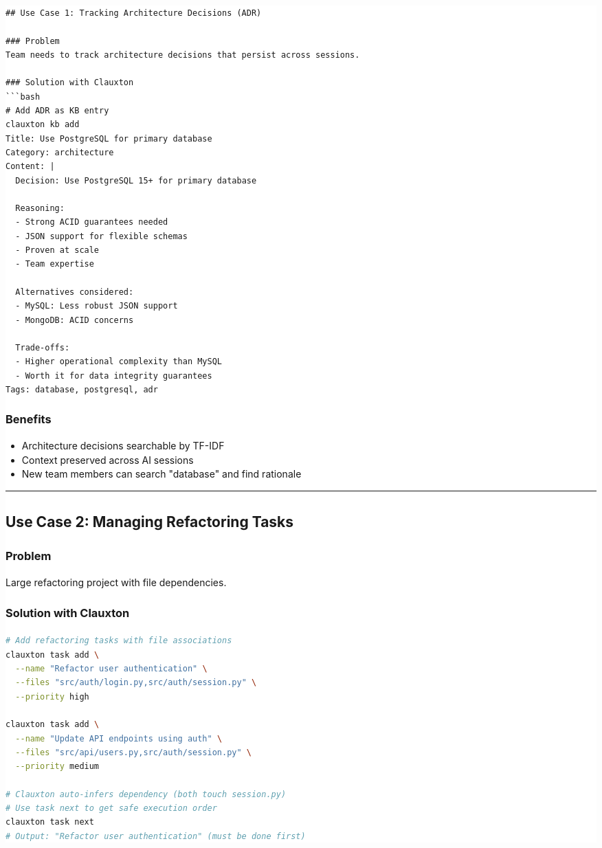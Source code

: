 ```
## Use Case 1: Tracking Architecture Decisions (ADR)

### Problem
Team needs to track architecture decisions that persist across sessions.

### Solution with Clauxton
```bash
# Add ADR as KB entry
clauxton kb add
Title: Use PostgreSQL for primary database
Category: architecture
Content: |
  Decision: Use PostgreSQL 15+ for primary database

  Reasoning:
  - Strong ACID guarantees needed
  - JSON support for flexible schemas
  - Proven at scale
  - Team expertise

  Alternatives considered:
  - MySQL: Less robust JSON support
  - MongoDB: ACID concerns

  Trade-offs:
  - Higher operational complexity than MySQL
  - Worth it for data integrity guarantees
Tags: database, postgresql, adr
```

### Benefits
- Architecture decisions searchable by TF-IDF
- Context preserved across AI sessions
- New team members can search "database" and find rationale

---

## Use Case 2: Managing Refactoring Tasks

### Problem
Large refactoring project with file dependencies.

### Solution with Clauxton
```bash
# Add refactoring tasks with file associations
clauxton task add \
  --name "Refactor user authentication" \
  --files "src/auth/login.py,src/auth/session.py" \
  --priority high

clauxton task add \
  --name "Update API endpoints using auth" \
  --files "src/api/users.py,src/auth/session.py" \
  --priority medium

# Clauxton auto-infers dependency (both touch session.py)
# Use task next to get safe execution order
clauxton task next
# Output: "Refactor user authentication" (must be done first)
```
